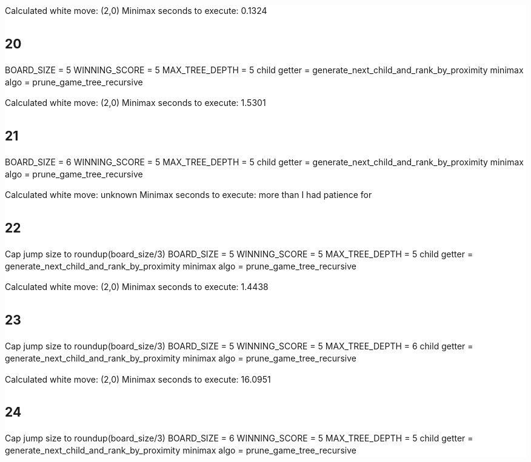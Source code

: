 Calculated white move:          (2,0)
Minimax seconds to execute:     0.1324

## 20
BOARD_SIZE = 5
WINNING_SCORE = 5
MAX_TREE_DEPTH = 5
child getter = generate_next_child_and_rank_by_proximity
minimax algo = prune_game_tree_recursive

Calculated white move:          (2,0)
Minimax seconds to execute:     1.5301

## 21
BOARD_SIZE = 6
WINNING_SCORE = 5
MAX_TREE_DEPTH = 5
child getter = generate_next_child_and_rank_by_proximity
minimax algo = prune_game_tree_recursive

Calculated white move:          unknown
Minimax seconds to execute:     more than I had patience for

## 22
Cap jump size to roundup(board_size/3)
BOARD_SIZE = 5
WINNING_SCORE = 5
MAX_TREE_DEPTH = 5
child getter = generate_next_child_and_rank_by_proximity
minimax algo = prune_game_tree_recursive

Calculated white move:          (2,0)
Minimax seconds to execute:     1.4438

## 23
Cap jump size to roundup(board_size/3)
BOARD_SIZE = 5
WINNING_SCORE = 5
MAX_TREE_DEPTH = 6
child getter = generate_next_child_and_rank_by_proximity
minimax algo = prune_game_tree_recursive

Calculated white move:          (2,0)
Minimax seconds to execute:     16.0951

## 24
Cap jump size to roundup(board_size/3)
BOARD_SIZE = 6
WINNING_SCORE = 5
MAX_TREE_DEPTH = 5
child getter = generate_next_child_and_rank_by_proximity
minimax algo = prune_game_tree_recursive
